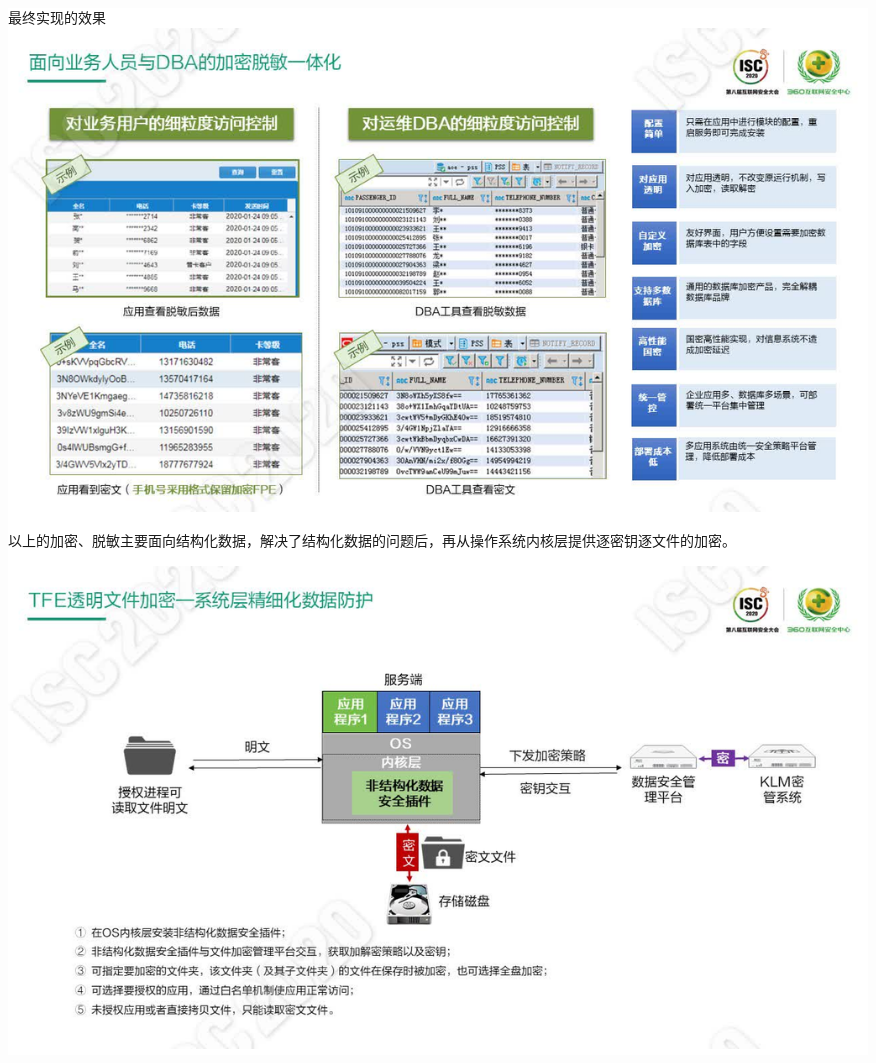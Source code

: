 最终实现的效果
<img src="images/cloudsecurity/面向业务人员与DBA的加密脱敏一体化.jpg">

以上的加密、脱敏主要面向结构化数据，解决了结构化数据的问题后，再从操作系统内核层提供逐密钥逐文件的加密。

<img src="images/cloudsecurity/tfe透明文件加密.jpg">
